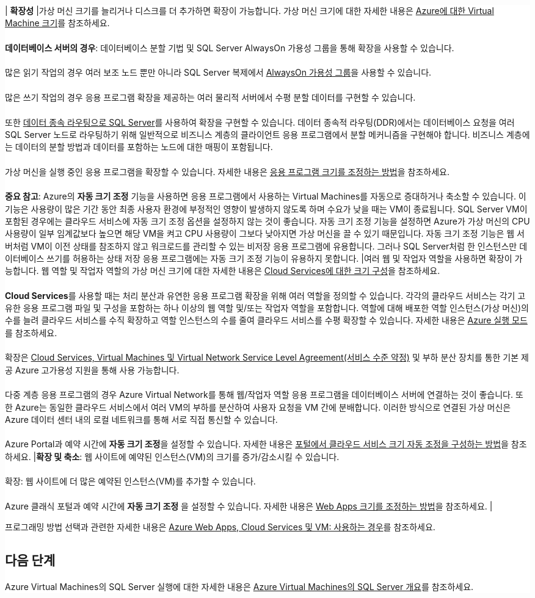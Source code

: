 | **확장성** |가상 머신 크기를 늘리거나 디스크를 더 추가하면 확장이 가능합니다. 가상 머신 크기에 대한 자세한 내용은 [Azure에 대한 Virtual Machine 크기](../sizes.md?toc=%2fazure%2fvirtual-machines%2fwindows%2ftoc.json)를 참조하세요.<br/><br/>**데이터베이스 서버의 경우**: 데이터베이스 분할 기법 및 SQL Server AlwaysOn 가용성 그룹을 통해 확장을 사용할 수 있습니다.<br/><br/>많은 읽기 작업의 경우 여러 보조 노드 뿐만 아니라 SQL Server 복제에서 [AlwaysOn 가용성 그룹](https://msdn.microsoft.com/library/hh510230.aspx)을 사용할 수 있습니다.<br/><br/>많은 쓰기 작업의 경우 응용 프로그램 확장을 제공하는 여러 물리적 서버에서 수평 분할 데이터를 구현할 수 있습니다.<br/><br/>또한 [데이터 종속 라우팅으로 SQL Server](https://technet.microsoft.com/library/cc966448.aspx)를 사용하여 확장을 구현할 수 있습니다. 데이터 종속적 라우팅(DDR)에서는 데이터베이스 요청을 여러 SQL Server 노드로 라우팅하기 위해 일반적으로 비즈니스 계층의 클라이언트 응용 프로그램에서 분할 메커니즘을 구현해야 합니다. 비즈니스 계층에는 데이터의 분할 방법과 데이터를 포함하는 노드에 대한 매핑이 포함됩니다.<br/><br/>가상 머신을 실행 중인 응용 프로그램을 확장할 수 있습니다. 자세한 내용은 [응용 프로그램 크기를 조정하는 방법](../../../cloud-services/cloud-services-how-to-scale-portal.md)을 참조하세요.<br/><br/>**중요 참고**: Azure의 **자동 크기 조정** 기능을 사용하면 응용 프로그램에서 사용하는 Virtual Machines를 자동으로 증대하거나 축소할 수 있습니다. 이 기능은 사용량이 많은 기간 동안 최종 사용자 환경에 부정적인 영향이 발생하지 않도록 하며 수요가 낮을 때는 VM이 종료됩니다. SQL Server VM이 포함된 경우에는 클라우드 서비스에 자동 크기 조정 옵션을 설정하지 않는 것이 좋습니다. 자동 크기 조정 기능을 설정하면 Azure가 가상 머신의 CPU 사용량이 일부 임계값보다 높으면 해당 VM을 켜고 CPU 사용량이 그보다 낮아지면 가상 머신을 끌 수 있기 때문입니다. 자동 크기 조정 기능은 웹 서버처럼 VM이 이전 상태를 참조하지 않고 워크로드를 관리할 수 있는 비저장 응용 프로그램에 유용합니다. 그러나 SQL Server처럼 한 인스턴스만 데이터베이스 쓰기를 허용하는 상태 저장 응용 프로그램에는 자동 크기 조정 기능이 유용하지 못합니다. |여러 웹 및 작업자 역할을 사용하면 확장이 가능합니다. 웹 역할 및 작업자 역할의 가상 머신 크기에 대한 자세한 내용은 [Cloud Services에 대한 크기 구성](../../../cloud-services/cloud-services-sizes-specs.md)을 참조하세요.<br/><br/>**Cloud Services**를 사용할 때는 처리 분산과 유연한 응용 프로그램 확장을 위해 여러 역할을 정의할 수 있습니다. 각각의 클라우드 서비스는 각기 고유한 응용 프로그램 파일 및 구성을 포함하는 하나 이상의 웹 역할 및/또는 작업자 역할을 포함합니다. 역할에 대해 배포한 역할 인스턴스(가상 머신)의 수를 늘려 클라우드 서비스를 수직 확장하고 역할 인스턴스의 수를 줄여 클라우드 서비스를 수평 확장할 수 있습니다. 자세한 내용은 [Azure 실행 모드](../../../cloud-services/cloud-services-choose-me.md)를 참조하세요.<br/><br/>확장은 [Cloud Services, Virtual Machines 및 Virtual Network Service Level Agreement(서비스 수준 약정)](http://www.microsoft.com/download/details.aspx?id=38427) 및 부하 분산 장치를 통한 기본 제공 Azure 고가용성 지원을 통해 사용 가능합니다.<br/><br/>다중 계층 응용 프로그램의 경우 Azure Virtual Network를 통해 웹/작업자 역할 응용 프로그램을 데이터베이스 서버에 연결하는 것이 좋습니다. 또한 Azure는 동일한 클라우드 서비스에서 여러 VM의 부하를 분산하여 사용자 요청을 VM 간에 분배합니다. 이러한 방식으로 연결된 가상 머신은 Azure 데이터 센터 내의 로컬 네트워크를 통해 서로 직접 통신할 수 있습니다.<br/><br/>Azure Portal과 예약 시간에 **자동 크기 조정**을 설정할 수 있습니다. 자세한 내용은 [포털에서 클라우드 서비스 크기 자동 조정을 구성하는 방법](../../../cloud-services/cloud-services-how-to-scale-portal.md)을 참조하세요. |**확장 및 축소**: 웹 사이트에 예약된 인스턴스(VM)의 크기를 증가/감소시킬 수 있습니다.<br/><br/>확장: 웹 사이트에 더 많은 예약된 인스턴스(VM)를 추가할 수 있습니다.<br/><br/>Azure 클래식 포털과 예약 시간에 **자동 크기 조정** 을 설정할 수 있습니다. 자세한 내용은 [Web Apps 크기를 조정하는 방법](../../../app-service/web-sites-scale.md)을 참조하세요. |

프로그래밍 방법 선택과 관련한 자세한 내용은 [Azure Web Apps, Cloud Services 및 VM: 사용하는 경우](../../../app-service/choose-web-site-cloud-service-vm.md)를 참조하세요.

## <a name="next-steps"></a>다음 단계
Azure Virtual Machines의 SQL Server 실행에 대한 자세한 내용은 [Azure Virtual Machines의 SQL Server 개요](virtual-machines-windows-sql-server-iaas-overview.md)를 참조하세요.

